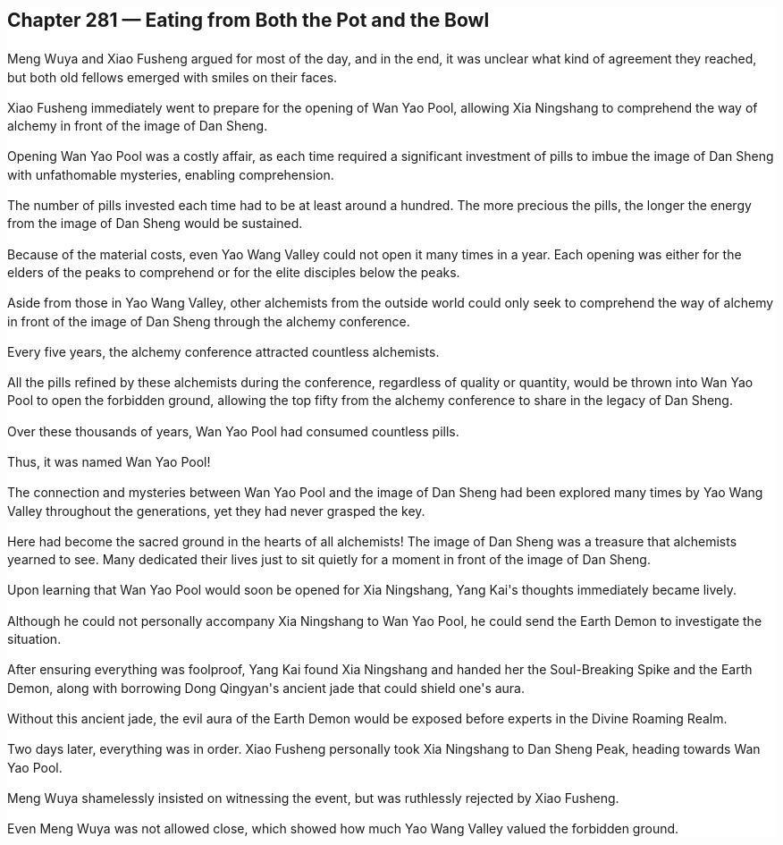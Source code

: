 ## Chapter 281 — Eating from Both the Pot and the Bowl

Meng Wuya and Xiao Fusheng argued for most of the day, and in the end, it was unclear what kind of agreement they reached, but both old fellows emerged with smiles on their faces.

Xiao Fusheng immediately went to prepare for the opening of Wan Yao Pool, allowing Xia Ningshang to comprehend the way of alchemy in front of the image of Dan Sheng.

Opening Wan Yao Pool was a costly affair, as each time required a significant investment of pills to imbue the image of Dan Sheng with unfathomable mysteries, enabling comprehension.

The number of pills invested each time had to be at least around a hundred. The more precious the pills, the longer the energy from the image of Dan Sheng would be sustained.

Because of the material costs, even Yao Wang Valley could not open it many times in a year. Each opening was either for the elders of the peaks to comprehend or for the elite disciples below the peaks.

Aside from those in Yao Wang Valley, other alchemists from the outside world could only seek to comprehend the way of alchemy in front of the image of Dan Sheng through the alchemy conference.

Every five years, the alchemy conference attracted countless alchemists.

All the pills refined by these alchemists during the conference, regardless of quality or quantity, would be thrown into Wan Yao Pool to open the forbidden ground, allowing the top fifty from the alchemy conference to share in the legacy of Dan Sheng.

Over these thousands of years, Wan Yao Pool had consumed countless pills.

Thus, it was named Wan Yao Pool!

The connection and mysteries between Wan Yao Pool and the image of Dan Sheng had been explored many times by Yao Wang Valley throughout the generations, yet they had never grasped the key.

Here had become the sacred ground in the hearts of all alchemists! The image of Dan Sheng was a treasure that alchemists yearned to see. Many dedicated their lives just to sit quietly for a moment in front of the image of Dan Sheng.

Upon learning that Wan Yao Pool would soon be opened for Xia Ningshang, Yang Kai's thoughts immediately became lively.

Although he could not personally accompany Xia Ningshang to Wan Yao Pool, he could send the Earth Demon to investigate the situation.

After ensuring everything was foolproof, Yang Kai found Xia Ningshang and handed her the Soul-Breaking Spike and the Earth Demon, along with borrowing Dong Qingyan's ancient jade that could shield one's aura.

Without this ancient jade, the evil aura of the Earth Demon would be exposed before experts in the Divine Roaming Realm.

Two days later, everything was in order. Xiao Fusheng personally took Xia Ningshang to Dan Sheng Peak, heading towards Wan Yao Pool.

Meng Wuya shamelessly insisted on witnessing the event, but was ruthlessly rejected by Xiao Fusheng.

Even Meng Wuya was not allowed close, which showed how much Yao Wang Valley valued the forbidden ground.
